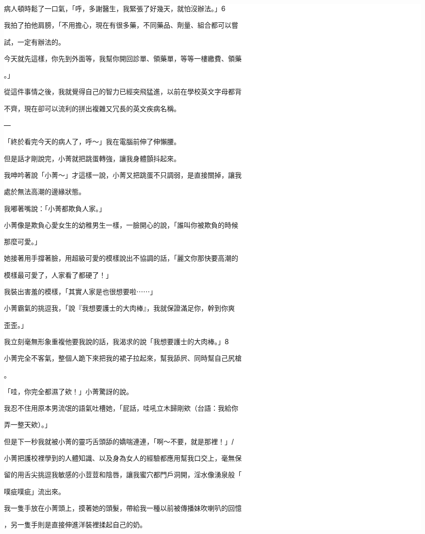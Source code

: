 病人頓時鬆了一口氣，「呼，多謝醫生，我緊張了好幾天，就怕沒辦法。」6

我拍了拍他肩膀，「不用擔心，現在有很多藥，不同藥品、劑量、組合都可以嘗

試，一定有辦法的。

今天就先這樣，你先到外面等，我幫你開回診單、領藥單，等等一樓繳費、領藥

。」



從這件事情之後，我就覺得自己的智力已經突飛猛進，以前在學校英文字母都背

不齊，現在卻可以流利的拼出複雜又冗長的英文疾病名稱。

—

「終於看完今天的病人了，呼～」我在電腦前伸了伸懶腰。

但是話才剛說完，小菁就把跳蛋轉強，讓我身體顫抖起來。

我呻吟著說「小菁～」才這樣一說，小菁又把跳蛋不只調弱，是直接關掉，讓我

處於無法高潮的邊緣狀態。

我嘟著嘴說：「小菁都欺負人家。」

小菁像是欺負心愛女生的幼稚男生一樣，一臉開心的說，「誰叫你被欺負的時候

那麼可愛。」

她接著用手撐著臉，用超級可愛的模樣說出不協調的話，「麗文你那快要高潮的

模樣最可愛了，人家看了都硬了！」

我裝出害羞的模樣，「其實人家是也很想要啦⋯⋯」

小菁霸氣的挑逗我，「說『我想要護士的大肉棒』，我就保證滿足你，幹到你爽

歪歪。」

我立刻毫無形象重複他要我說的話，我渴求的說「我想要護士的大肉棒。」8

小菁完全不客氣，整個人跪下來把我的裙子拉起來，幫我舔屄、同時幫自己尻槍

。

「哇，你完全都濕了欸！」小菁驚訝的說。

我忍不住用原本男流氓的語氣吐槽她，「屁話，哇吼立木歸剛欸（台語：我給你

弄一整天欸）。」

但是下一秒我就被小菁的靈巧舌頭舔的嬌喘連連，「啊～不要，就是那裡！」/

小菁把護校裡學到的人體知識、以及身為女人的經驗都應用幫我口交上，毫無保

留的用舌尖挑逗我敏感的小荳荳和陰唇，讓我蜜穴都門戶洞開，淫水像湧泉般「

噗疵噗疵」流出來。

我一隻手放在小菁頭上，摸著她的頭髮，帶給我一種以前被傳播妹吹喇叭的回憶

，另一隻手則是直接伸進洋裝裡揉起自己的奶。
